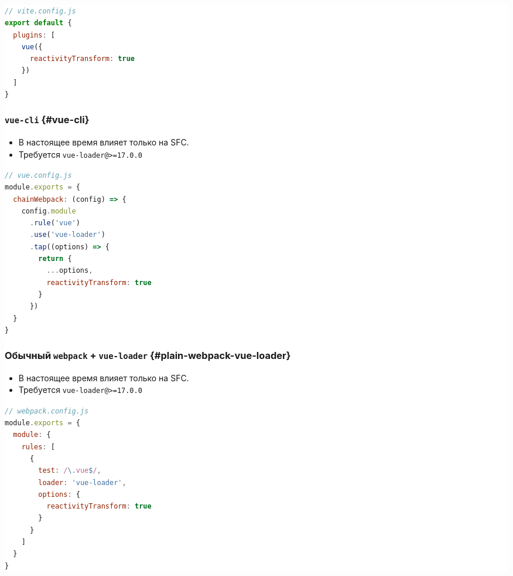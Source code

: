 ```js
// vite.config.js
export default {
  plugins: [
    vue({
      reactivityTransform: true
    })
  ]
}
```

### `vue-cli` {#vue-cli}

- В настоящее время влияет только на SFC.
- Требуется `vue-loader@>=17.0.0`

```js
// vue.config.js
module.exports = {
  chainWebpack: (config) => {
    config.module
      .rule('vue')
      .use('vue-loader')
      .tap((options) => {
        return {
          ...options,
          reactivityTransform: true
        }
      })
  }
}
```

### Обычный `webpack` + `vue-loader` {#plain-webpack-vue-loader}

- В настоящее время влияет только на SFC.
- Требуется `vue-loader@>=17.0.0`

```js
// webpack.config.js
module.exports = {
  module: {
    rules: [
      {
        test: /\.vue$/,
        loader: 'vue-loader',
        options: {
          reactivityTransform: true
        }
      }
    ]
  }
}
```
